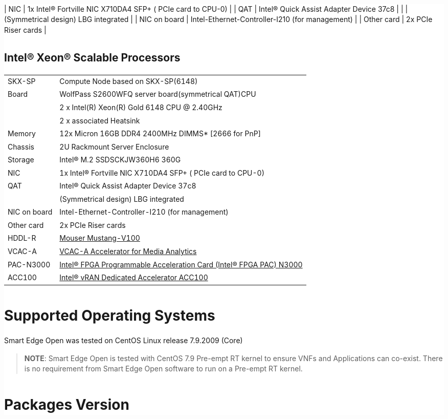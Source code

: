 | NIC          | 1x Intel® Fortville NIC X710DA4 SFP+ ( PCIe card to CPU-0) |
| QAT          | Intel® Quick Assist Adapter Device 37c8                    |
|              | (Symmetrical design) LBG integrated                        |
| NIC on board | Intel-Ethernet-Controller-I210 (for management)            |
| Other card   | 2x PCIe Riser cards                                        |

## Intel® Xeon® Scalable Processors

|              |                                                                                                                                                                                                         |
| ------------ | ------------------------------------------------------------------------------------------------------------------------------------------------------------------------------------------------------- |
| SKX-SP       | Compute Node based on SKX-SP(6148)                                                                                                                                                                      |
| Board        | WolfPass S2600WFQ server board(symmetrical QAT)CPU                                                                                                                                                      |
|              | 2 x Intel(R) Xeon(R) Gold 6148 CPU @ 2.40GHz                                                                                                                                                            |
|              | 2 x associated Heatsink                                                                                                                                                                                 |
| Memory       | 12x Micron 16GB DDR4 2400MHz DIMMS* [2666 for PnP]                                                                                                                                                      |
| Chassis      | 2U Rackmount Server Enclosure                                                                                                                                                                           |
| Storage      | Intel® M.2 SSDSCKJW360H6 360G                                                                                                                                                                           |
| NIC          | 1x Intel® Fortville NIC X710DA4 SFP+ ( PCIe card to CPU-0)                                                                                                                                              |
| QAT          | Intel® Quick Assist Adapter Device 37c8                                                                                                                                                                 |
|              | (Symmetrical design) LBG integrated                                                                                                                                                                     |
| NIC on board | Intel-Ethernet-Controller-I210 (for management)                                                                                                                                                         |
| Other card   | 2x PCIe Riser cards                                                                                                                                                                                     |
| HDDL-R       | [Mouser Mustang-V100](https://www.mouser.ie/datasheet/2/763/Mustang-V100_brochure-1526472.pdf)                                                                                                          |
| VCAC-A       | [VCAC-A Accelerator for Media Analytics](https://www.intel.com/content/dam/www/public/us/en/documents/datasheets/media-analytics-vcac-a-accelerator-card-by-celestica-datasheet.pdf)                    |
| PAC-N3000    | [Intel® FPGA Programmable Acceleration Card (Intel® FPGA PAC) N3000 ](https://www.intel.com/content/www/us/en/programmable/products/boards_and_kits/dev-kits/altera/intel-fpga-pac-n3000/overview.html) |
| ACC100       | [Intel® vRAN Dedicated Accelerator ACC100](https://networkbuilders.intel.com/solutionslibrary/intel-vran-dedicated-accelerator-acc100-product-brief)                                                    |

# Supported Operating Systems

Smart Edge Open was tested on CentOS Linux release 7.9.2009 (Core)
> **NOTE**: Smart Edge Open is tested with CentOS 7.9 Pre-empt RT kernel to ensure VNFs and Applications can co-exist. There is no requirement from Smart Edge Open software to run on a Pre-empt RT kernel.

# Packages Version
